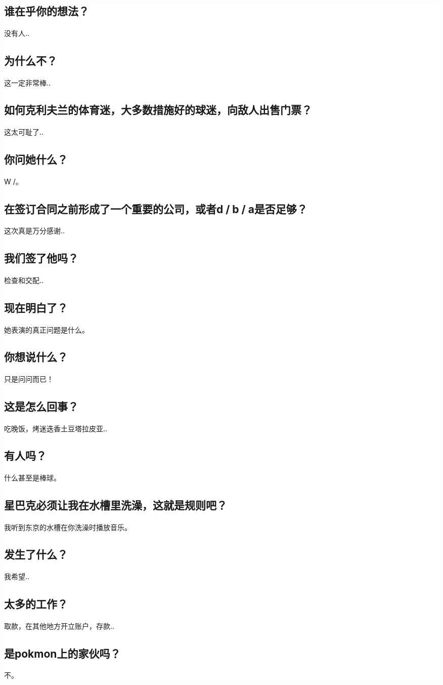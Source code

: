 ## 谁在乎你的想法？
没有人..

##  为什么不？
这一定非常棒..

## 如何克利夫兰的体育迷，大多数措施好的球迷，向敌人出售门票？
这太可耻了..

## 你问她什么？
W /。

## 在签订合同之前形成了一个重要的公司，或者d / b / a是否足够？
这次真是万分感谢..

## 我们签了他吗？
检查和交配..

##  现在明白了？
她表演的真正问题是什么。

## 你想说什么？
只是问问而已！

##  这是怎么回事？
吃晚饭，烤迷迭香土豆塔拉皮亚..

## 有人吗？
什么甚至是棒球。

## 星巴克必须让我在水槽里洗澡，这就是规则吧？
我听到东京的水槽在你洗澡时播放音乐。

## 发生了什么？
我希望..

##  太多的工作？
取款，在其他地方开立账户，存款..

## 是pokmon上的家伙吗？
不。
